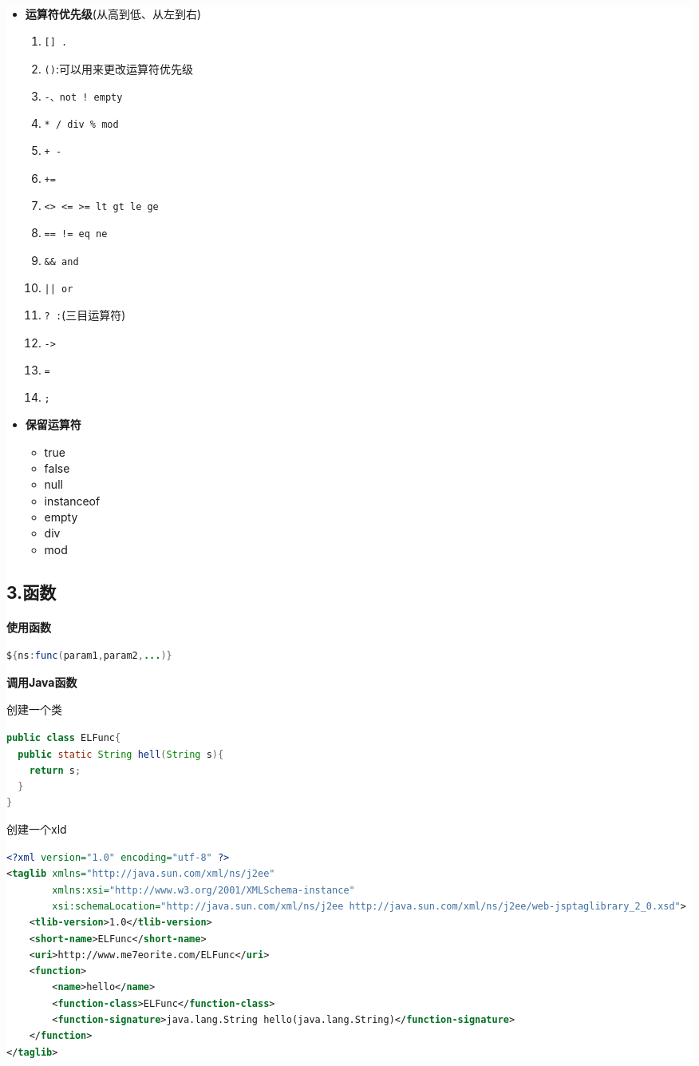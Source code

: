   

- **运算符优先级**(从高到低、从左到右)

  1. `[] .`

  2. `()`:可以用来更改运算符优先级
  3. `-、not ! empty`
  4. `* / div % mod`
  5. `+ -`
  6. `+=`
  7. `<> <= >= lt gt le ge`
  8. `== != eq ne`
  9. `&& and`
  10. `|| or`
  11. `? :`(三目运算符)
  12. `->`
  13. `=`
  14. `;`

- **保留运算符**

  - true
  - false
  - null
  - instanceof
  - empty
  - div
  - mod

## 3.函数

**使用函数**

```java
${ns:func(param1,param2,...)}
```

**调用Java函数**

创建一个类

```java
public class ELFunc{
  public static String hell(String s){
    return s;
  }
}
```

创建一个xld

```xml
<?xml version="1.0" encoding="utf-8" ?>
<taglib xmlns="http://java.sun.com/xml/ns/j2ee"
        xmlns:xsi="http://www.w3.org/2001/XMLSchema-instance"
        xsi:schemaLocation="http://java.sun.com/xml/ns/j2ee http://java.sun.com/xml/ns/j2ee/web-jsptaglibrary_2_0.xsd">
    <tlib-version>1.0</tlib-version>
    <short-name>ELFunc</short-name>
    <uri>http://www.me7eorite.com/ELFunc</uri>
    <function>
        <name>hello</name>
        <function-class>ELFunc</function-class>
        <function-signature>java.lang.String hello(java.lang.String)</function-signature>
    </function>
</taglib>
```
